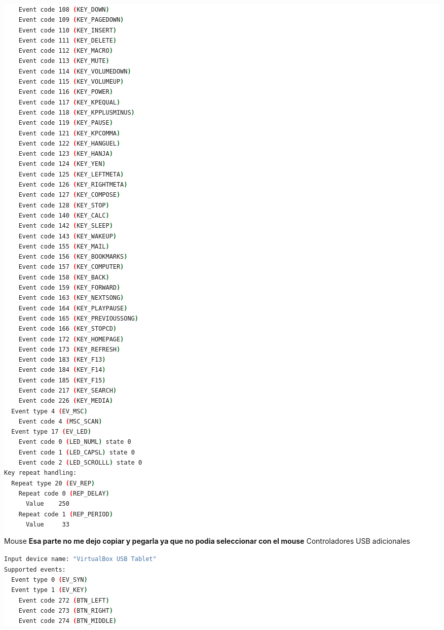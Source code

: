 ```bash
    Event code 108 (KEY_DOWN)
    Event code 109 (KEY_PAGEDOWN)
    Event code 110 (KEY_INSERT)
    Event code 111 (KEY_DELETE)
    Event code 112 (KEY_MACRO)
    Event code 113 (KEY_MUTE)
    Event code 114 (KEY_VOLUMEDOWN)
    Event code 115 (KEY_VOLUMEUP)
    Event code 116 (KEY_POWER)
    Event code 117 (KEY_KPEQUAL)
    Event code 118 (KEY_KPPLUSMINUS)
    Event code 119 (KEY_PAUSE)
    Event code 121 (KEY_KPCOMMA)
    Event code 122 (KEY_HANGUEL)
    Event code 123 (KEY_HANJA)
    Event code 124 (KEY_YEN)
    Event code 125 (KEY_LEFTMETA)
    Event code 126 (KEY_RIGHTMETA)
    Event code 127 (KEY_COMPOSE)
    Event code 128 (KEY_STOP)
    Event code 140 (KEY_CALC)
    Event code 142 (KEY_SLEEP)
    Event code 143 (KEY_WAKEUP)
    Event code 155 (KEY_MAIL)
    Event code 156 (KEY_BOOKMARKS)
    Event code 157 (KEY_COMPUTER)
    Event code 158 (KEY_BACK)
    Event code 159 (KEY_FORWARD)
    Event code 163 (KEY_NEXTSONG)
    Event code 164 (KEY_PLAYPAUSE)
    Event code 165 (KEY_PREVIOUSSONG)
    Event code 166 (KEY_STOPCD)
    Event code 172 (KEY_HOMEPAGE)
    Event code 173 (KEY_REFRESH)
    Event code 183 (KEY_F13)
    Event code 184 (KEY_F14)
    Event code 185 (KEY_F15)
    Event code 217 (KEY_SEARCH)
    Event code 226 (KEY_MEDIA)
  Event type 4 (EV_MSC)
    Event code 4 (MSC_SCAN)
  Event type 17 (EV_LED)
    Event code 0 (LED_NUML) state 0
    Event code 1 (LED_CAPSL) state 0
    Event code 2 (LED_SCROLLL) state 0
Key repeat handling:
  Repeat type 20 (EV_REP)
    Repeat code 0 (REP_DELAY)
      Value    250
    Repeat code 1 (REP_PERIOD)
      Value     33
```
Mouse
 **Esa parte no me dejo copiar y pegarla ya que no podia seleccionar con el mouse**
Controladores USB adicionales
```bash
Input device name: "VirtualBox USB Tablet"
Supported events:
  Event type 0 (EV_SYN)
  Event type 1 (EV_KEY)
    Event code 272 (BTN_LEFT)
    Event code 273 (BTN_RIGHT)
    Event code 274 (BTN_MIDDLE)
```